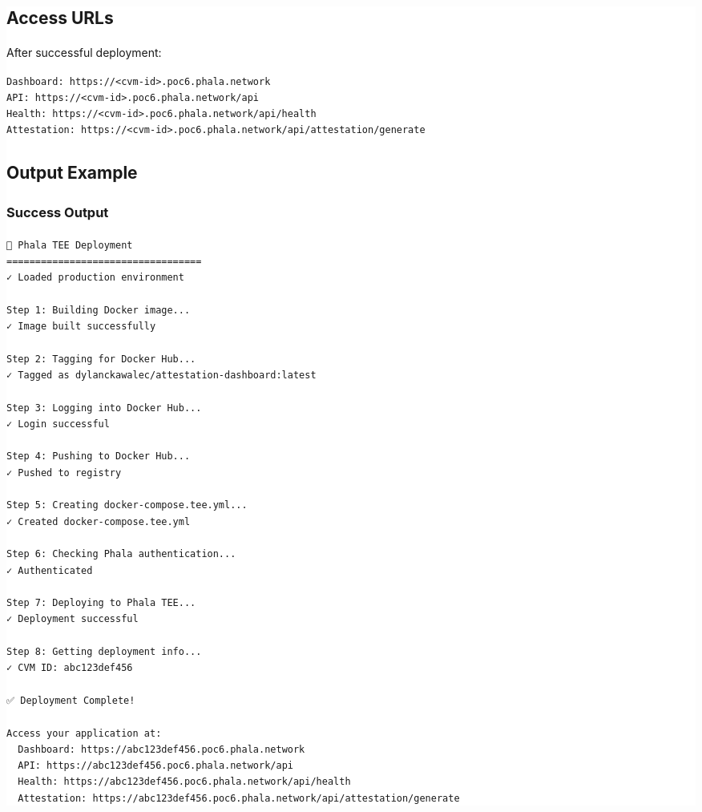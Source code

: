 ## Access URLs

After successful deployment:
```
Dashboard: https://<cvm-id>.poc6.phala.network
API: https://<cvm-id>.poc6.phala.network/api
Health: https://<cvm-id>.poc6.phala.network/api/health
Attestation: https://<cvm-id>.poc6.phala.network/api/attestation/generate
```

## Output Example

### Success Output
```
🔐 Phala TEE Deployment
==================================
✓ Loaded production environment

Step 1: Building Docker image...
✓ Image built successfully

Step 2: Tagging for Docker Hub...
✓ Tagged as dylanckawalec/attestation-dashboard:latest

Step 3: Logging into Docker Hub...
✓ Login successful

Step 4: Pushing to Docker Hub...
✓ Pushed to registry

Step 5: Creating docker-compose.tee.yml...
✓ Created docker-compose.tee.yml

Step 6: Checking Phala authentication...
✓ Authenticated

Step 7: Deploying to Phala TEE...
✓ Deployment successful

Step 8: Getting deployment info...
✓ CVM ID: abc123def456

✅ Deployment Complete!

Access your application at:
  Dashboard: https://abc123def456.poc6.phala.network
  API: https://abc123def456.poc6.phala.network/api
  Health: https://abc123def456.poc6.phala.network/api/health
  Attestation: https://abc123def456.poc6.phala.network/api/attestation/generate
```
